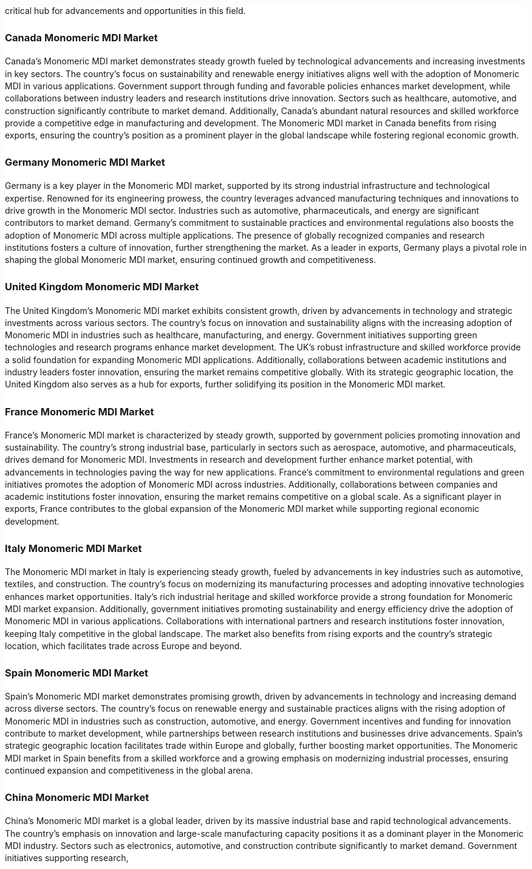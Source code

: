 critical hub for advancements and opportunities in this field.</p><h3>Canada Monomeric MDI Market</h3><p>Canada&rsquo;s Monomeric MDI market demonstrates steady growth fueled by technological advancements and increasing investments in key sectors. The country&rsquo;s focus on sustainability and renewable energy initiatives aligns well with the adoption of Monomeric MDI in various applications. Government support through funding and favorable policies enhances market development, while collaborations between industry leaders and research institutions drive innovation. Sectors such as healthcare, automotive, and construction significantly contribute to market demand. Additionally, Canada&rsquo;s abundant natural resources and skilled workforce provide a competitive edge in manufacturing and development. The Monomeric MDI market in Canada benefits from rising exports, ensuring the country&rsquo;s position as a prominent player in the global landscape while fostering regional economic growth.</p><h3>Germany Monomeric MDI Market</h3><p>Germany is a key player in the Monomeric MDI market, supported by its strong industrial infrastructure and technological expertise. Renowned for its engineering prowess, the country leverages advanced manufacturing techniques and innovations to drive growth in the Monomeric MDI sector. Industries such as automotive, pharmaceuticals, and energy are significant contributors to market demand. Germany&rsquo;s commitment to sustainable practices and environmental regulations also boosts the adoption of Monomeric MDI across multiple applications. The presence of globally recognized companies and research institutions fosters a culture of innovation, further strengthening the market. As a leader in exports, Germany plays a pivotal role in shaping the global Monomeric MDI market, ensuring continued growth and competitiveness.</p><h3>United Kingdom Monomeric MDI Market</h3><p>The United Kingdom&rsquo;s Monomeric MDI market exhibits consistent growth, driven by advancements in technology and strategic investments across various sectors. The country&rsquo;s focus on innovation and sustainability aligns with the increasing adoption of Monomeric MDI in industries such as healthcare, manufacturing, and energy. Government initiatives supporting green technologies and research programs enhance market development. The UK&rsquo;s robust infrastructure and skilled workforce provide a solid foundation for expanding Monomeric MDI applications. Additionally, collaborations between academic institutions and industry leaders foster innovation, ensuring the market remains competitive globally. With its strategic geographic location, the United Kingdom also serves as a hub for exports, further solidifying its position in the Monomeric MDI market.</p><h3>France Monomeric MDI Market</h3><p>France&rsquo;s Monomeric MDI market is characterized by steady growth, supported by government policies promoting innovation and sustainability. The country&rsquo;s strong industrial base, particularly in sectors such as aerospace, automotive, and pharmaceuticals, drives demand for Monomeric MDI. Investments in research and development further enhance market potential, with advancements in technologies paving the way for new applications. France&rsquo;s commitment to environmental regulations and green initiatives promotes the adoption of Monomeric MDI across industries. Additionally, collaborations between companies and academic institutions foster innovation, ensuring the market remains competitive on a global scale. As a significant player in exports, France contributes to the global expansion of the Monomeric MDI market while supporting regional economic development.</p><h3>Italy Monomeric MDI Market</h3><p>The Monomeric MDI market in Italy is experiencing steady growth, fueled by advancements in key industries such as automotive, textiles, and construction. The country&rsquo;s focus on modernizing its manufacturing processes and adopting innovative technologies enhances market opportunities. Italy&rsquo;s rich industrial heritage and skilled workforce provide a strong foundation for Monomeric MDI market expansion. Additionally, government initiatives promoting sustainability and energy efficiency drive the adoption of Monomeric MDI in various applications. Collaborations with international partners and research institutions foster innovation, keeping Italy competitive in the global landscape. The market also benefits from rising exports and the country&rsquo;s strategic location, which facilitates trade across Europe and beyond.</p><h3>Spain Monomeric MDI Market</h3><p>Spain&rsquo;s Monomeric MDI market demonstrates promising growth, driven by advancements in technology and increasing demand across diverse sectors. The country&rsquo;s focus on renewable energy and sustainable practices aligns with the rising adoption of Monomeric MDI in industries such as construction, automotive, and energy. Government incentives and funding for innovation contribute to market development, while partnerships between research institutions and businesses drive advancements. Spain&rsquo;s strategic geographic location facilitates trade within Europe and globally, further boosting market opportunities. The Monomeric MDI market in Spain benefits from a skilled workforce and a growing emphasis on modernizing industrial processes, ensuring continued expansion and competitiveness in the global arena.</p><h3>China Monomeric MDI Market</h3><p>China&rsquo;s Monomeric MDI market is a global leader, driven by its massive industrial base and rapid technological advancements. The country&rsquo;s emphasis on innovation and large-scale manufacturing capacity positions it as a dominant player in the Monomeric MDI industry. Sectors such as electronics, automotive, and construction contribute significantly to market demand. Government initiatives supporting research,